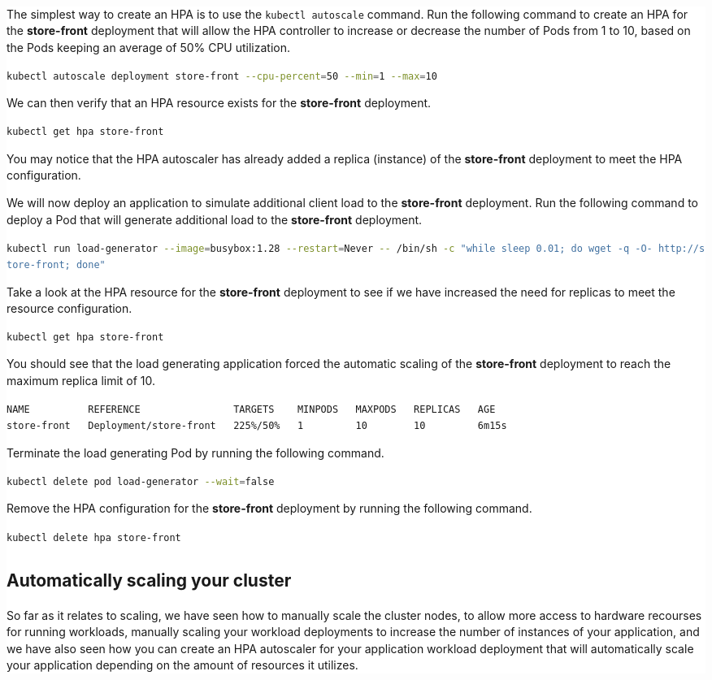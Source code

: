 The simplest way to create an HPA is to use the `kubectl autoscale` command. Run the following command to create an HPA for the **store-front** deployment that will allow the HPA controller to increase or decrease the number of Pods from 1 to 10, based on the Pods keeping an average of 50% CPU utilization.

```bash
kubectl autoscale deployment store-front --cpu-percent=50 --min=1 --max=10
```

We can then verify that an HPA resource exists for the **store-front** deployment.

```bash
kubectl get hpa store-front
```

You may notice that the HPA autoscaler has already added a replica (instance) of the **store-front** deployment to meet the HPA configuration.

We will now deploy an application to simulate additional client load to the **store-front** deployment. Run the following command to deploy a Pod that will generate additional load to the **store-front** deployment.

```bash
kubectl run load-generator --image=busybox:1.28 --restart=Never -- /bin/sh -c "while sleep 0.01; do wget -q -O- http://store-front; done"
```

Take a look at the HPA resource for the **store-front** deployment to see if we have increased the need for replicas to meet the resource configuration.

```bash
kubectl get hpa store-front
```

You should see that the load generating application forced the automatic scaling of the **store-front** deployment to reach the maximum replica limit of 10.

```bash
NAME          REFERENCE                TARGETS    MINPODS   MAXPODS   REPLICAS   AGE
store-front   Deployment/store-front   225%/50%   1         10        10         6m15s
```

Terminate the load generating Pod by running the following command.

```bash
kubectl delete pod load-generator --wait=false
```

Remove the HPA configuration for the **store-front** deployment by running the following command.

```bash
kubectl delete hpa store-front
```

## Automatically scaling your cluster

So far as it relates to scaling, we have seen how to manually scale the cluster nodes, to allow more access to hardware recourses for running workloads, manually scaling your workload deployments to increase the number of instances of your application, and we have also seen how you can create an HPA autoscaler for your application workload deployment that will automatically scale your application depending on the amount of resources it utilizes.
